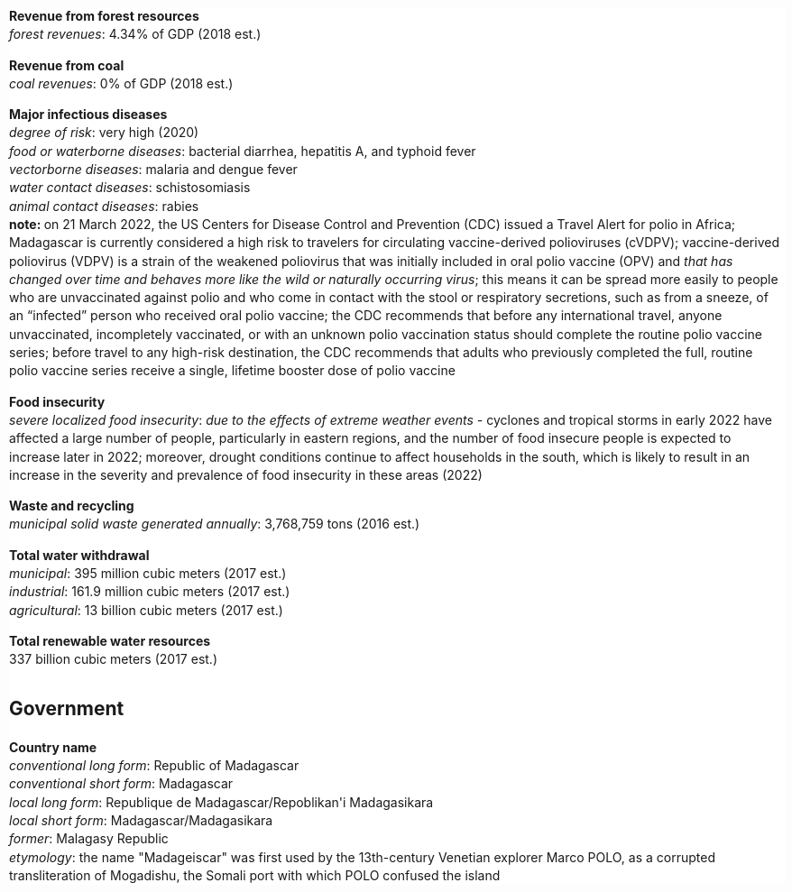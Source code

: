 **Revenue from forest resources**<br>
_forest revenues_: 4.34% of GDP (2018 est.)<br>

**Revenue from coal**<br>
_coal revenues_: 0% of GDP (2018 est.)<br>

**Major infectious diseases**<br>
_degree of risk_: very high (2020)<br>
_food or waterborne diseases_: bacterial diarrhea, hepatitis A, and typhoid fever<br>
_vectorborne diseases_: malaria and dengue fever<br>
_water contact diseases_: schistosomiasis<br>
_animal contact diseases_: rabies<br>
<strong>note: </strong>on 21 March 2022, the US Centers for Disease Control and Prevention (CDC) issued a Travel Alert for polio in Africa; Madagascar is currently considered a high risk to travelers for circulating vaccine-derived polioviruses (cVDPV); vaccine-derived poliovirus (VDPV) is a strain of the weakened poliovirus that was initially included in oral polio vaccine (OPV) and <em>that has changed over time and behaves more like the wild or naturally occurring virus</em>; this means it can be spread more easily to people who are unvaccinated against polio and who come in contact with the stool or respiratory secretions, such as from a sneeze, of an “infected” person who received oral polio vaccine; the CDC recommends that before any international travel, anyone unvaccinated, incompletely vaccinated, or with an unknown polio vaccination status should complete the routine polio vaccine series; before travel to any high-risk destination, the CDC recommends that adults who previously completed the full, routine polio vaccine series receive a single, lifetime booster dose of polio vaccine<br>

**Food insecurity**<br>
_severe localized food insecurity_: <em>due to the effects of extreme weather events -</em> cyclones and tropical storms in early 2022 have affected a large number of people, particularly in eastern regions, and the number of food insecure people is expected to increase later in 2022; moreover, drought conditions continue to affect households in the south, which is likely to result in an increase in the severity and prevalence of food insecurity in these areas (2022)<br>

**Waste and recycling**<br>
_municipal solid waste generated annually_: 3,768,759 tons (2016 est.)<br>

**Total water withdrawal**<br>
_municipal_: 395 million cubic meters (2017 est.)<br>
_industrial_: 161.9 million cubic meters (2017 est.)<br>
_agricultural_: 13 billion cubic meters (2017 est.)<br>

**Total renewable water resources**<br>
337 billion cubic meters (2017 est.)<br>

## Government

**Country name**<br>
_conventional long form_: Republic of Madagascar<br>
_conventional short form_: Madagascar<br>
_local long form_: Republique de Madagascar/Repoblikan'i Madagasikara<br>
_local short form_: Madagascar/Madagasikara<br>
_former_: Malagasy Republic<br>
_etymology_: the name "Madageiscar" was first used by the 13th-century Venetian explorer Marco POLO, as a corrupted transliteration of Mogadishu, the Somali port with which POLO confused the island<br>
